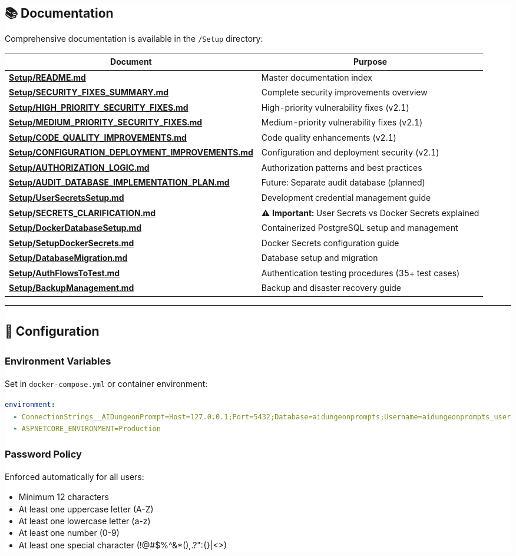 
## 📚 Documentation

Comprehensive documentation is available in the `/Setup` directory:

| Document | Purpose |
|----------|---------|
| **[Setup/README.md](Setup/README.md)** | Master documentation index |
| **[Setup/SECURITY_FIXES_SUMMARY.md](Setup/SECURITY_FIXES_SUMMARY.md)** | Complete security improvements overview |
| **[Setup/HIGH_PRIORITY_SECURITY_FIXES.md](Setup/HIGH_PRIORITY_SECURITY_FIXES.md)** | High-priority vulnerability fixes (v2.1) |
| **[Setup/MEDIUM_PRIORITY_SECURITY_FIXES.md](Setup/MEDIUM_PRIORITY_SECURITY_FIXES.md)** | Medium-priority vulnerability fixes (v2.1) |
| **[Setup/CODE_QUALITY_IMPROVEMENTS.md](Setup/CODE_QUALITY_IMPROVEMENTS.md)** | Code quality enhancements (v2.1) |
| **[Setup/CONFIGURATION_DEPLOYMENT_IMPROVEMENTS.md](Setup/CONFIGURATION_DEPLOYMENT_IMPROVEMENTS.md)** | Configuration and deployment security (v2.1) |
| **[Setup/AUTHORIZATION_LOGIC.md](Setup/AUTHORIZATION_LOGIC.md)** | Authorization patterns and best practices |
| **[Setup/AUDIT_DATABASE_IMPLEMENTATION_PLAN.md](Setup/AUDIT_DATABASE_IMPLEMENTATION_PLAN.md)** | Future: Separate audit database (planned) |
| **[Setup/UserSecretsSetup.md](Setup/UserSecretsSetup.md)** | Development credential management guide |
| **[Setup/SECRETS_CLARIFICATION.md](Setup/SECRETS_CLARIFICATION.md)** | ⚠️ **Important:** User Secrets vs Docker Secrets explained |
| **[Setup/DockerDatabaseSetup.md](Setup/DockerDatabaseSetup.md)** | Containerized PostgreSQL setup and management |
| **[Setup/SetupDockerSecrets.md](Setup/SetupDockerSecrets.md)** | Docker Secrets configuration guide |
| **[Setup/DatabaseMigration.md](Setup/DatabaseMigration.md)** | Database setup and migration |
| **[Setup/AuthFlowsToTest.md](Setup/AuthFlowsToTest.md)** | Authentication testing procedures (35+ test cases) |
| **[Setup/BackupManagement.md](Setup/BackupManagement.md)** | Backup and disaster recovery guide |

---

## 🔧 Configuration

### Environment Variables

Set in `docker-compose.yml` or container environment:

```yaml
environment:
  - ConnectionStrings__AIDungeonPrompt=Host=127.0.0.1;Port=5432;Database=aidungeonprompts;Username=aidungeonprompts_user
  - ASPNETCORE_ENVIRONMENT=Production
```

### Password Policy

Enforced automatically for all users:
- Minimum 12 characters
- At least one uppercase letter (A-Z)
- At least one lowercase letter (a-z)  
- At least one number (0-9)
- At least one special character (!@#$%^&*(),.?":{}|<>)
